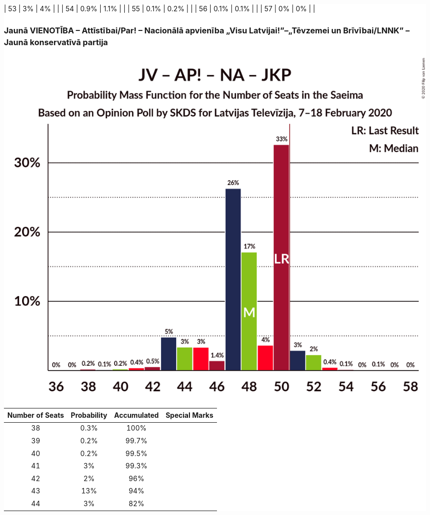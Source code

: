 | 53 | 3% | 4% |  |
| 54 | 0.9% | 1.1% |  |
| 55 | 0.1% | 0.2% |  |
| 56 | 0.1% | 0.1% |  |
| 57 | 0% | 0% |  |

### Jaunā VIENOTĪBA – Attīstībai/Par! – Nacionālā apvienība „Visu Latvijai!”–„Tēvzemei un Brīvībai/LNNK” – Jaunā konservatīvā partija

![Graph with seats probability mass function not yet produced](2020-02-18-SKDS-coalitions-seats-pmf-jv–ap–na–jkp.png "Seats Probability Mass Function")

| Number of Seats | Probability | Accumulated | Special Marks |
|:---------------:|:-----------:|:-----------:|:-------------:|
| 38 | 0.3% | 100% |  |
| 39 | 0.2% | 99.7% |  |
| 40 | 0.2% | 99.5% |  |
| 41 | 3% | 99.3% |  |
| 42 | 2% | 96% |  |
| 43 | 13% | 94% |  |
| 44 | 3% | 82% |  |